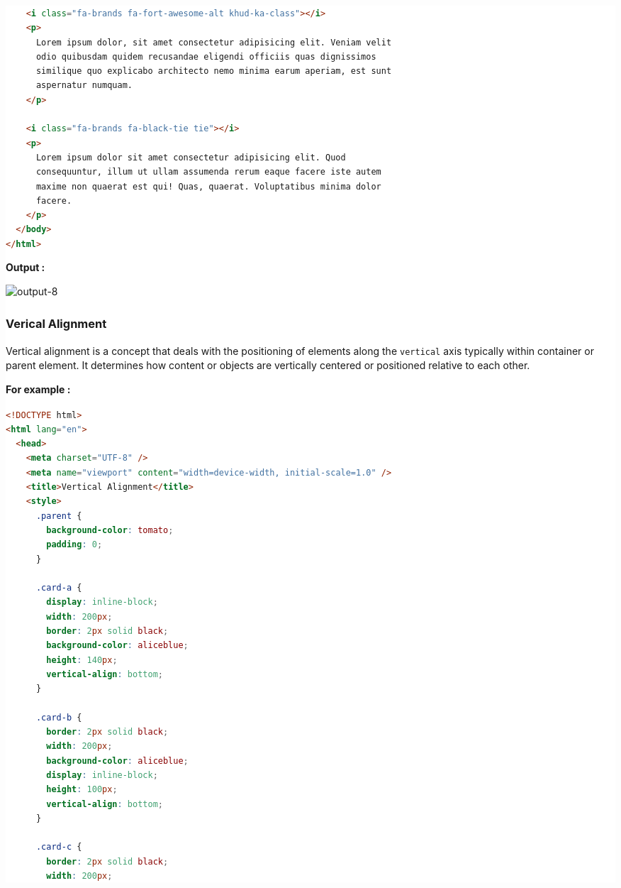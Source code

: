 ```html
    <i class="fa-brands fa-fort-awesome-alt khud-ka-class"></i>
    <p>
      Lorem ipsum dolor, sit amet consectetur adipisicing elit. Veniam velit
      odio quibusdam quidem recusandae eligendi officiis quas dignissimos
      similique quo explicabo architecto nemo minima earum aperiam, est sunt
      aspernatur numquam.
    </p>

    <i class="fa-brands fa-black-tie tie"></i>
    <p>
      Lorem ipsum dolor sit amet consectetur adipisicing elit. Quod
      consequuntur, illum ut ullam assumenda rerum eaque facere iste autem
      maxime non quaerat est qui! Quas, quaerat. Voluptatibus minima dolor
      facere.
    </p>
  </body>
</html>
```

**Output :**

<img src="/css/05/output-8.png" alt="output-8" width="600px"/>

### Verical Alignment

Vertical alignment is a concept that deals with the positioning of elements along the `vertical` axis typically within container or parent element. It determines how content or objects are vertically centered or positioned relative to each other.

**For example :**

```html
<!DOCTYPE html>
<html lang="en">
  <head>
    <meta charset="UTF-8" />
    <meta name="viewport" content="width=device-width, initial-scale=1.0" />
    <title>Vertical Alignment</title>
    <style>
      .parent {
        background-color: tomato;
        padding: 0;
      }

      .card-a {
        display: inline-block;
        width: 200px;
        border: 2px solid black;
        background-color: aliceblue;
        height: 140px;
        vertical-align: bottom;
      }

      .card-b {
        border: 2px solid black;
        width: 200px;
        background-color: aliceblue;
        display: inline-block;
        height: 100px;
        vertical-align: bottom;
      }

      .card-c {
        border: 2px solid black;
        width: 200px;
```